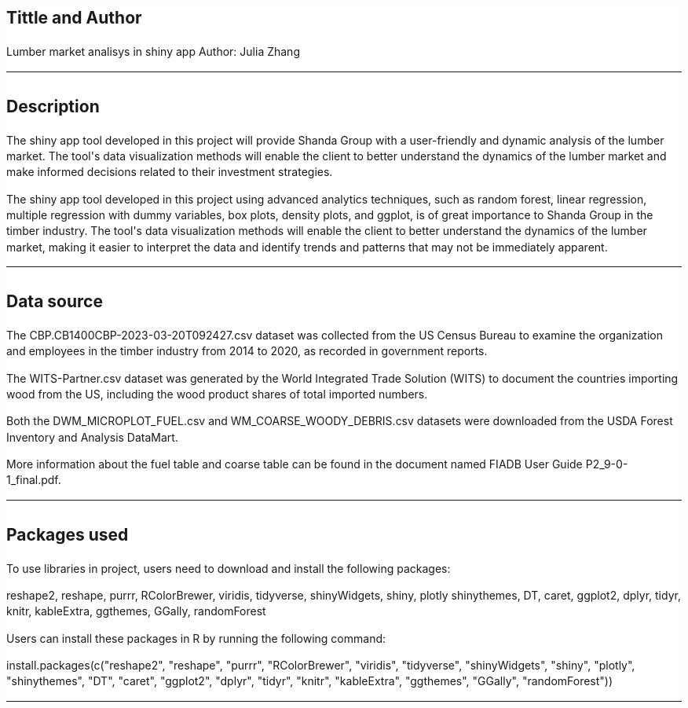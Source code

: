 
## Tittle and Author

Lumber market analisys in shiny app
Author: Julia Zhang

-------

## Description

The shiny app tool developed in this project will provide Shanda Group with a user-friendly and dynamic analysis of the lumber market. The tool's data visualization methods will enable the client to better understand the dynamics of the lumber market and make informed decisions related to their investment strategies.

The shiny app tool developed in this project using advanced analytics techniques, such as random forest, linear regression, multiple regression with dummy variables, box plots, density plots, and ggplot, is of great importance to Shanda Group in the timber industry. The tool's data visualization methods will enable the client to better understand the dynamics of the lumber market, making it easier to interpret the data and identify trends and patterns that may not be immediately apparent.

-------

## Data source

The CBP.CB1400CBP-2023-03-20T092427.csv dataset was collected from the US Census Bureau to examine the organization and employees in the timber industry from 2014 to 2020, as recorded in government reports. 

The WITS-Partner.csv dataset was generated by the World Integrated Trade Solution (WITS) to document the countries importing wood from the US, including the wood product shares of total imported numbers. 

Both the DWM_MICROPLOT_FUEL.csv and WM_COARSE_WOODY_DEBRIS.csv datasets were downloaded from the USDA Forest Inventory and Analysis DataMart. 

More information about the fuel table and coarse table can be found in the document named FIADB User Guide P2_9-0-1_final.pdf. 

-------

## Packages used

To use libraries in project, users need to download and install the following packages:

reshape2, reshape, purrr, RColorBrewer, viridis, tidyverse, shinyWidgets, shiny, plotly
shinythemes, DT, caret, ggplot2, dplyr, tidyr, knitr, kableExtra, ggthemes, GGally, randomForest

Users can install these packages in R by running the following command:

install.packages(c("reshape2", "reshape", "purrr", "RColorBrewer", "viridis", "tidyverse", "shinyWidgets", "shiny", "plotly", "shinythemes", "DT", "caret", "ggplot2", "dplyr", "tidyr", "knitr", "kableExtra", "ggthemes", "GGally", "randomForest"))

-------
